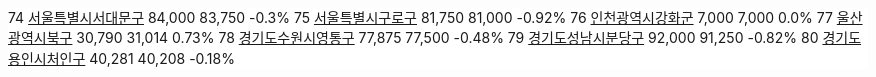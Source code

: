   <tr class="item">
    <td>74</td>
    <td><a href="/apt/서울특별시서대문구">서울특별시서대문구</a></td>
    <td>84,000</td>
    <td>83,750</td>
    <td>-0.3%</td>
  </tr>

  <tr class="item">
    <td>75</td>
    <td><a href="/apt/서울특별시구로구">서울특별시구로구</a></td>
    <td>81,750</td>
    <td>81,000</td>
    <td>-0.92%</td>
  </tr>

  <tr class="item">
    <td>76</td>
    <td><a href="/apt/인천광역시강화군">인천광역시강화군</a></td>
    <td>7,000</td>
    <td>7,000</td>
    <td>0.0%</td>
  </tr>

  <tr class="item">
    <td>77</td>
    <td><a href="/apt/울산광역시북구">울산광역시북구</a></td>
    <td>30,790</td>
    <td>31,014</td>
    <td>0.73%</td>
  </tr>

  <tr class="item">
    <td>78</td>
    <td><a href="/apt/경기도수원시영통구">경기도수원시영통구</a></td>
    <td>77,875</td>
    <td>77,500</td>
    <td>-0.48%</td>
  </tr>

  <tr class="item">
    <td>79</td>
    <td><a href="/apt/경기도성남시분당구">경기도성남시분당구</a></td>
    <td>92,000</td>
    <td>91,250</td>
    <td>-0.82%</td>
  </tr>

  <tr class="item">
    <td>80</td>
    <td><a href="/apt/경기도용인시처인구">경기도용인시처인구</a></td>
    <td>40,281</td>
    <td>40,208</td>
    <td>-0.18%</td>
  </tr>
